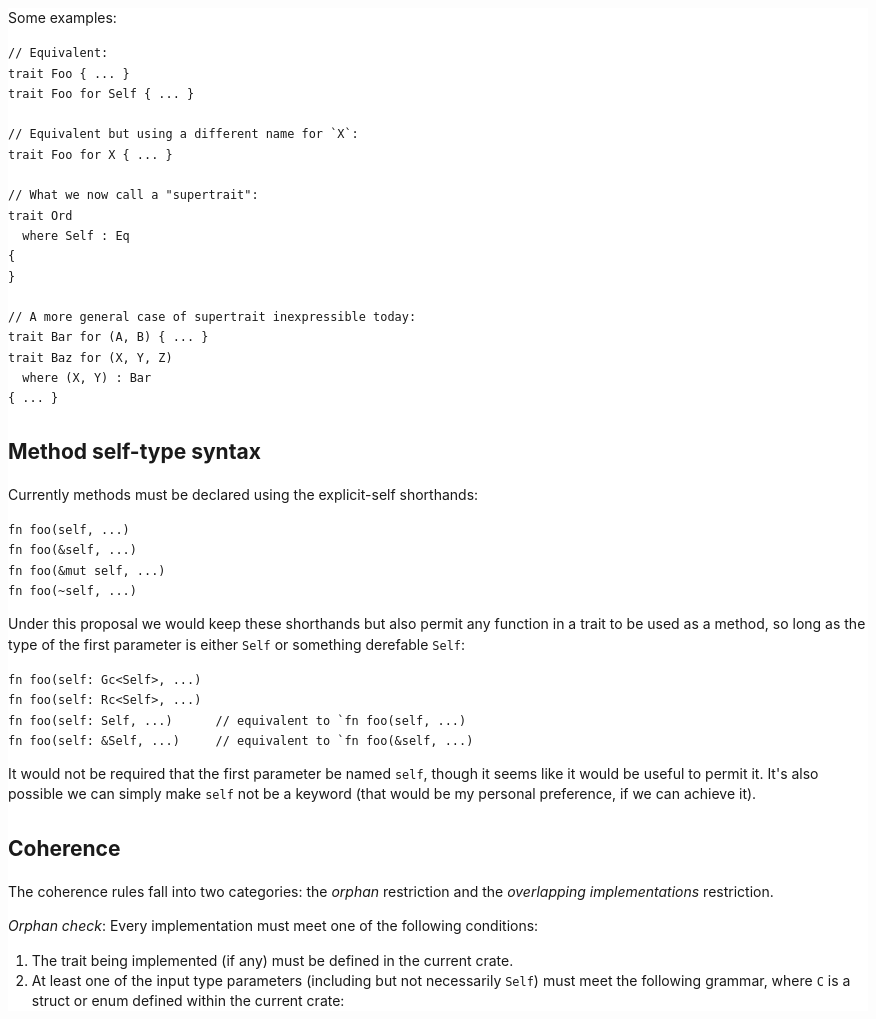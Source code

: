 Some examples:

    // Equivalent: 
    trait Foo { ... }
    trait Foo for Self { ... }
    
    // Equivalent but using a different name for `X`:
    trait Foo for X { ... }
    
    // What we now call a "supertrait":
    trait Ord
      where Self : Eq
    {
    }

    // A more general case of supertrait inexpressible today:
    trait Bar for (A, B) { ... }
    trait Baz for (X, Y, Z)
      where (X, Y) : Bar
    { ... }

## Method self-type syntax

Currently methods must be declared using the explicit-self shorthands:

    fn foo(self, ...)
    fn foo(&self, ...)
    fn foo(&mut self, ...)
    fn foo(~self, ...)
    
Under this proposal we would keep these shorthands but also permit any
function in a trait to be used as a method, so long as the type of the
first parameter is either `Self` or something derefable `Self`:

    fn foo(self: Gc<Self>, ...)
    fn foo(self: Rc<Self>, ...)
    fn foo(self: Self, ...)      // equivalent to `fn foo(self, ...)
    fn foo(self: &Self, ...)     // equivalent to `fn foo(&self, ...)

It would not be required that the first parameter be named `self`,
though it seems like it would be useful to permit it. It's also
possible we can simply make `self` not be a keyword (that would be my
personal preference, if we can achieve it).

## Coherence

The coherence rules fall into two categories: the *orphan* restriction
and the *overlapping implementations* restriction.

<a name=orphan> 

*Orphan check*: Every implementation must meet one of
the following conditions:

1. The trait being implemented (if any) must be defined in the current crate.
2. At least one of the input type parameters (including but not
   necessarily `Self`) must meet the following grammar, where `C`
   is a struct or enum defined within the current crate:
   